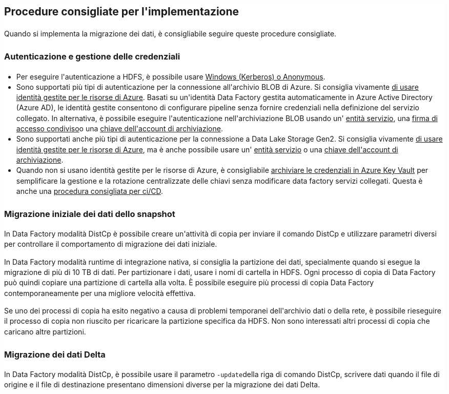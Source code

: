 ## <a name="implementation-best-practices"></a>Procedure consigliate per l'implementazione

Quando si implementa la migrazione dei dati, è consigliabile seguire queste procedure consigliate.

### <a name="authentication-and-credential-management"></a>Autenticazione e gestione delle credenziali 

- Per eseguire l'autenticazione a HDFS, è possibile usare [Windows (Kerberos) o Anonymous](https://docs.microsoft.com/azure/data-factory/connector-hdfs#linked-service-properties). 
- Sono supportati più tipi di autenticazione per la connessione all'archivio BLOB di Azure.  Si consiglia vivamente [di usare identità gestite per le risorse di Azure](https://docs.microsoft.com/azure/data-factory/connector-azure-blob-storage#managed-identity). Basati su un'identità Data Factory gestita automaticamente in Azure Active Directory (Azure AD), le identità gestite consentono di configurare pipeline senza fornire credenziali nella definizione del servizio collegato. In alternativa, è possibile eseguire l'autenticazione nell'archiviazione BLOB usando un' [entità servizio](https://docs.microsoft.com/azure/data-factory/connector-azure-blob-storage#service-principal-authentication), una [firma di accesso condiviso](https://docs.microsoft.com/azure/data-factory/connector-azure-blob-storage#shared-access-signature-authentication)o una [chiave dell'account di archiviazione](https://docs.microsoft.com/azure/data-factory/connector-azure-blob-storage#account-key-authentication). 
- Sono supportati anche più tipi di autenticazione per la connessione a Data Lake Storage Gen2.  Si consiglia vivamente [di usare identità gestite per le risorse di Azure](https://docs.microsoft.com/azure/data-factory/connector-azure-data-lake-storage#managed-identity), ma è anche possibile usare un' [entità servizio](https://docs.microsoft.com/azure/data-factory/connector-azure-data-lake-storage#service-principal-authentication) o una [chiave dell'account di archiviazione](https://docs.microsoft.com/azure/data-factory/connector-azure-data-lake-storage#account-key-authentication). 
- Quando non si usano identità gestite per le risorse di Azure, è consigliabile [archiviare le credenziali in Azure Key Vault](https://docs.microsoft.com/azure/data-factory/store-credentials-in-key-vault) per semplificare la gestione e la rotazione centralizzate delle chiavi senza modificare data factory servizi collegati. Questa è anche una [procedura consigliata per ci/CD](https://docs.microsoft.com/azure/data-factory/continuous-integration-deployment#best-practices-for-cicd). 

### <a name="initial-snapshot-data-migration"></a>Migrazione iniziale dei dati dello snapshot 

In Data Factory modalità DistCp è possibile creare un'attività di copia per inviare il comando DistCp e utilizzare parametri diversi per controllare il comportamento di migrazione dei dati iniziale. 

In Data Factory modalità runtime di integrazione nativa, si consiglia la partizione dei dati, specialmente quando si esegue la migrazione di più di 10 TB di dati. Per partizionare i dati, usare i nomi di cartella in HDFS. Ogni processo di copia di Data Factory può quindi copiare una partizione di cartella alla volta. È possibile eseguire più processi di copia Data Factory contemporaneamente per una migliore velocità effettiva.

Se uno dei processi di copia ha esito negativo a causa di problemi temporanei dell'archivio dati o della rete, è possibile rieseguire il processo di copia non riuscito per ricaricare la partizione specifica da HDFS. Non sono interessati altri processi di copia che caricano altre partizioni.

### <a name="delta-data-migration"></a>Migrazione dei dati Delta 

In Data Factory modalità DistCp, è possibile usare il parametro `-update`della riga di comando DistCp, scrivere dati quando il file di origine e il file di destinazione presentano dimensioni diverse per la migrazione dei dati Delta.
